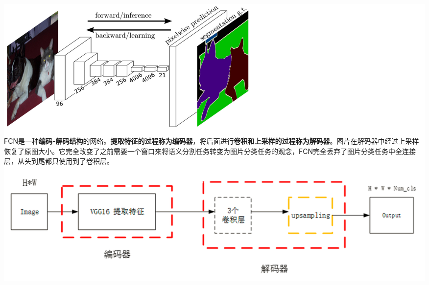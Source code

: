 <img src="./assets/image-20250619192121027.png" alt="image-20250619192121027" style="zoom:50%;" />

FCN是一种**编码-解码结构**的网络。**提取特征的过程称为编码器**，将后面进行**卷积和上采样的过程称为解码器**。图片在解码器中经过上采样恢复了原图大小。它完全改变了之前需要一个窗口来将语义分割任务转变为图片分类任务的观念，FCN完全丢弃了图片分类任务中全连接层，从头到尾都只使用到了卷积层。

![image-20250619192643169](./assets/image-20250619192643169.png)
